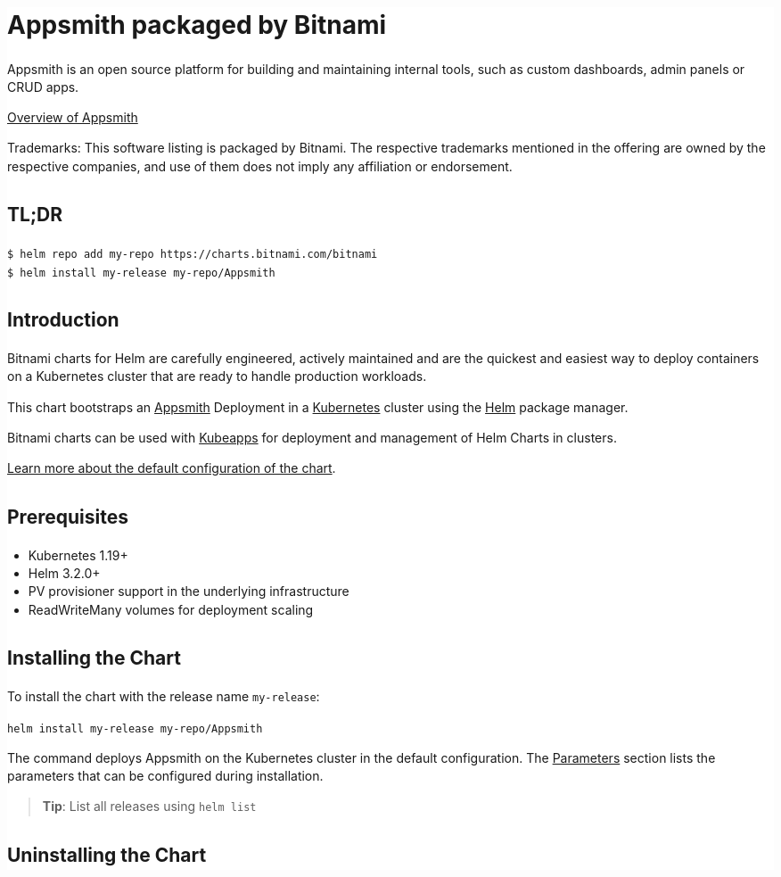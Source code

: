

# Appsmith packaged by Bitnami

Appsmith is an open source platform for building and maintaining internal tools, such as custom dashboards, admin panels or CRUD apps.

[Overview of Appsmith](https://www.Appsmith.com/)

Trademarks: This software listing is packaged by Bitnami. The respective trademarks mentioned in the offering are owned by the respective companies, and use of them does not imply any affiliation or endorsement.
                           
## TL;DR

```console
$ helm repo add my-repo https://charts.bitnami.com/bitnami
$ helm install my-release my-repo/Appsmith
```

## Introduction

Bitnami charts for Helm are carefully engineered, actively maintained and are the quickest and easiest way to deploy containers on a Kubernetes cluster that are ready to handle production workloads.

This chart bootstraps an [Appsmith](https://www.Appsmith.com/) Deployment in a [Kubernetes](https://kubernetes.io) cluster using the [Helm](https://helm.sh) package manager.

Bitnami charts can be used with [Kubeapps](https://kubeapps.com/) for deployment and management of Helm Charts in clusters.

[Learn more about the default configuration of the chart](https://docs.bitnami.com/kubernetes/infrastructure/Appsmith/get-started/).

## Prerequisites

- Kubernetes 1.19+
- Helm 3.2.0+
- PV provisioner support in the underlying infrastructure
- ReadWriteMany volumes for deployment scaling

## Installing the Chart

To install the chart with the release name `my-release`:

```console
helm install my-release my-repo/Appsmith
```

The command deploys Appsmith on the Kubernetes cluster in the default configuration. The [Parameters](#parameters) section lists the parameters that can be configured during installation.

> **Tip**: List all releases using `helm list`

## Uninstalling the Chart
